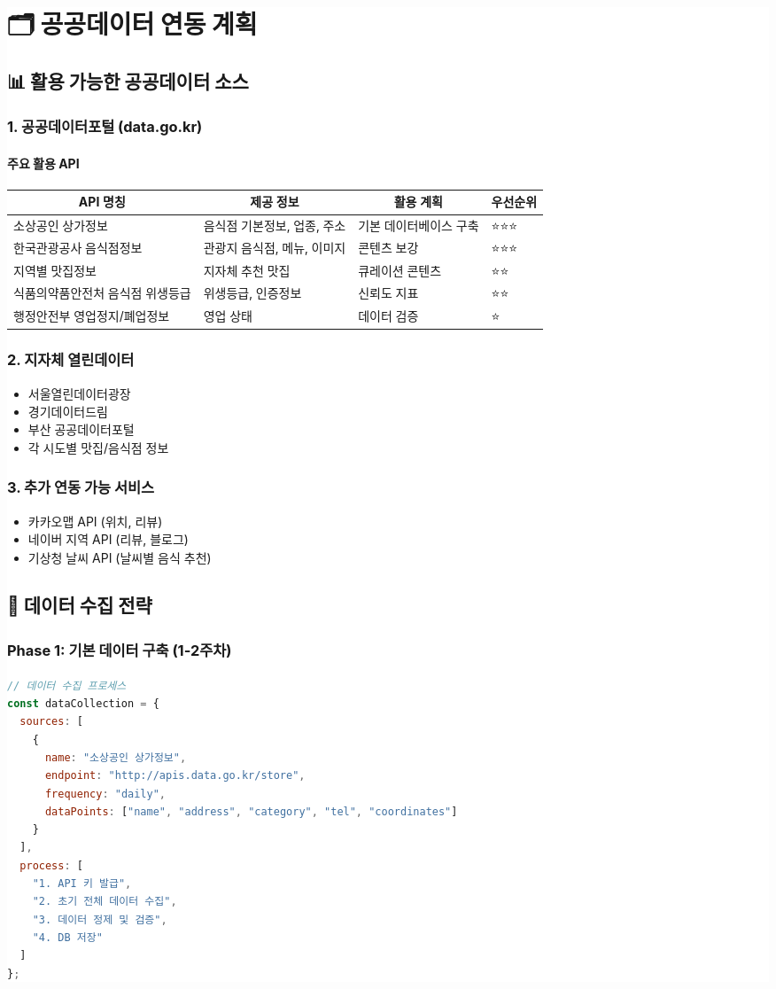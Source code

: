 # 🗂️ 공공데이터 연동 계획

## 📊 활용 가능한 공공데이터 소스

### 1. 공공데이터포털 (data.go.kr)

#### 주요 활용 API
| API 명칭 | 제공 정보 | 활용 계획 | 우선순위 |
|---------|---------|---------|---------|
| 소상공인 상가정보 | 음식점 기본정보, 업종, 주소 | 기본 데이터베이스 구축 | ⭐⭐⭐ |
| 한국관광공사 음식점정보 | 관광지 음식점, 메뉴, 이미지 | 콘텐츠 보강 | ⭐⭐⭐ |
| 지역별 맛집정보 | 지자체 추천 맛집 | 큐레이션 콘텐츠 | ⭐⭐ |
| 식품의약품안전처 음식점 위생등급 | 위생등급, 인증정보 | 신뢰도 지표 | ⭐⭐ |
| 행정안전부 영업정지/폐업정보 | 영업 상태 | 데이터 검증 | ⭐ |

### 2. 지자체 열린데이터
- 서울열린데이터광장
- 경기데이터드림
- 부산 공공데이터포털
- 각 시도별 맛집/음식점 정보

### 3. 추가 연동 가능 서비스
- 카카오맵 API (위치, 리뷰)
- 네이버 지역 API (리뷰, 블로그)
- 기상청 날씨 API (날씨별 음식 추천)

## 🔄 데이터 수집 전략

### Phase 1: 기본 데이터 구축 (1-2주차)
```javascript
// 데이터 수집 프로세스
const dataCollection = {
  sources: [
    {
      name: "소상공인 상가정보",
      endpoint: "http://apis.data.go.kr/store",
      frequency: "daily",
      dataPoints: ["name", "address", "category", "tel", "coordinates"]
    }
  ],
  process: [
    "1. API 키 발급",
    "2. 초기 전체 데이터 수집",
    "3. 데이터 정제 및 검증",
    "4. DB 저장"
  ]
};
```
